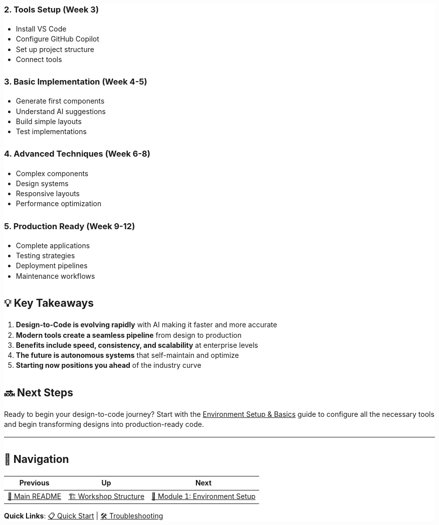 ### 2. Tools Setup (Week 3)
- Install VS Code
- Configure GitHub Copilot
- Set up project structure
- Connect tools

### 3. Basic Implementation (Week 4-5)
- Generate first components
- Understand AI suggestions
- Build simple layouts
- Test implementations

### 4. Advanced Techniques (Week 6-8)
- Complex components
- Design systems
- Responsive layouts
- Performance optimization

### 5. Production Ready (Week 9-12)
- Complete applications
- Testing strategies
- Deployment pipelines
- Maintenance workflows

## 💡 Key Takeaways

1. **Design-to-Code is evolving rapidly** with AI making it faster and more accurate
2. **Modern tools create a seamless pipeline** from design to production
3. **Benefits include speed, consistency, and scalability** at enterprise levels
4. **The future is autonomous systems** that self-maintain and optimize
5. **Starting now positions you ahead** of the industry curve

## 🔜 Next Steps

Ready to begin your design-to-code journey? Start with the [Environment Setup & Basics](design-to-code-workshop-part-01.md) guide to configure all the necessary tools and begin transforming designs into production-ready code.

---

## 🧭 Navigation

| Previous | Up | Next |
|----------|----|----- |
| [📖 Main README](../README.md) | [🏗️ Workshop Structure](workshop-structure-guide.md) | [🚀 Module 1: Environment Setup](design-to-code-workshop-part-01.md) |

**Quick Links**: [📋 Quick Start](QUICK_START.md) | [🛠️ Troubleshooting](advanced-troubleshooting-guide.md)